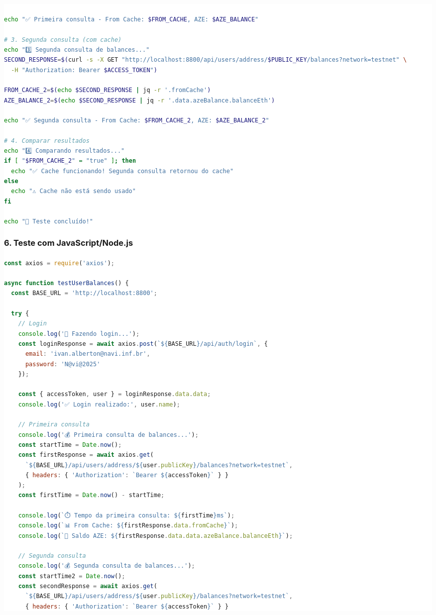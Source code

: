 ```bash

echo "✅ Primeira consulta - From Cache: $FROM_CACHE, AZE: $AZE_BALANCE"

# 3. Segunda consulta (com cache)
echo "3️⃣ Segunda consulta de balances..."
SECOND_RESPONSE=$(curl -s -X GET "http://localhost:8800/api/users/address/$PUBLIC_KEY/balances?network=testnet" \
  -H "Authorization: Bearer $ACCESS_TOKEN")

FROM_CACHE_2=$(echo $SECOND_RESPONSE | jq -r '.fromCache')
AZE_BALANCE_2=$(echo $SECOND_RESPONSE | jq -r '.data.azeBalance.balanceEth')

echo "✅ Segunda consulta - From Cache: $FROM_CACHE_2, AZE: $AZE_BALANCE_2"

# 4. Comparar resultados
echo "4️⃣ Comparando resultados..."
if [ "$FROM_CACHE_2" = "true" ]; then
  echo "✅ Cache funcionando! Segunda consulta retornou do cache"
else
  echo "⚠️ Cache não está sendo usado"
fi

echo "🎉 Teste concluído!"
```

### 6. Teste com JavaScript/Node.js

```javascript
const axios = require('axios');

async function testUserBalances() {
  const BASE_URL = 'http://localhost:8800';
  
  try {
    // Login
    console.log('🔐 Fazendo login...');
    const loginResponse = await axios.post(`${BASE_URL}/api/auth/login`, {
      email: 'ivan.alberton@navi.inf.br',
      password: 'N@vi@2025'
    });
    
    const { accessToken, user } = loginResponse.data.data;
    console.log('✅ Login realizado:', user.name);
    
    // Primeira consulta
    console.log('💰 Primeira consulta de balances...');
    const startTime = Date.now();
    const firstResponse = await axios.get(
      `${BASE_URL}/api/users/address/${user.publicKey}/balances?network=testnet`,
      { headers: { 'Authorization': `Bearer ${accessToken}` } }
    );
    const firstTime = Date.now() - startTime;
    
    console.log(`⏱️ Tempo da primeira consulta: ${firstTime}ms`);
    console.log(`📊 From Cache: ${firstResponse.data.fromCache}`);
    console.log(`💎 Saldo AZE: ${firstResponse.data.data.azeBalance.balanceEth}`);
    
    // Segunda consulta
    console.log('💰 Segunda consulta de balances...');
    const startTime2 = Date.now();
    const secondResponse = await axios.get(
      `${BASE_URL}/api/users/address/${user.publicKey}/balances?network=testnet`,
      { headers: { 'Authorization': `Bearer ${accessToken}` } }
```